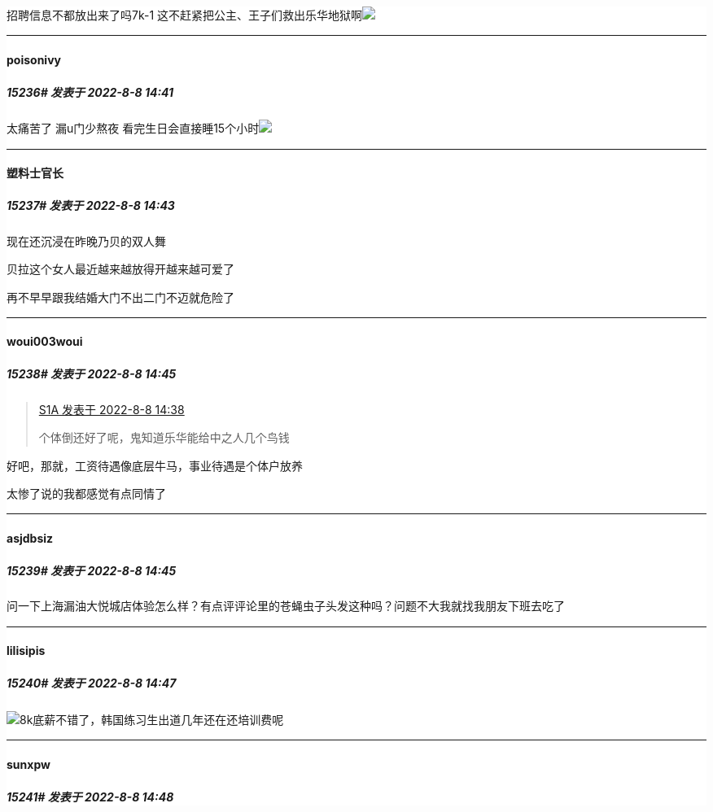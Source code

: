招聘信息不都放出来了吗7k-1</blockquote>
这不赶紧把公主、王子们救出乐华地狱啊<img src="https://static.saraba1st.com/image/smiley/face2017/066.png" referrerpolicy="no-referrer">

*****

####  poisonivy  
##### 15236#       发表于 2022-8-8 14:41

太痛苦了 漏u门少熬夜 看完生日会直接睡15个小时<img src="https://static.saraba1st.com/image/smiley/face2017/083.png" referrerpolicy="no-referrer">



*****

####  塑料士官长  
##### 15237#       发表于 2022-8-8 14:43

现在还沉浸在昨晚乃贝的双人舞

贝拉这个女人最近越来越放得开越来越可爱了

再不早早跟我结婚大门不出二门不迈就危险了

*****

####  woui003woui  
##### 15238#       发表于 2022-8-8 14:45

<blockquote><a href="httphttps://bbs.saraba1st.com/2b/forum.php?mod=redirect&amp;goto=findpost&amp;pid=56977294&amp;ptid=2083444" target="_blank">S1A 发表于 2022-8-8 14:38</a>

个体倒还好了呢，鬼知道乐华能给中之人几个鸟钱</blockquote>
好吧，那就，工资待遇像底层牛马，事业待遇是个体户放养

太惨了说的我都感觉有点同情了

*****

####  asjdbsiz  
##### 15239#       发表于 2022-8-8 14:45

问一下上海漏油大悦城店体验怎么样？有点评评论里的苍蝇虫子头发这种吗？问题不大我就找我朋友下班去吃了

*****

####  lilisipis  
##### 15240#       发表于 2022-8-8 14:47

<img src="https://static.saraba1st.com/image/smiley/face2017/037.png" referrerpolicy="no-referrer">8k底薪不错了，韩国练习生出道几年还在还培训费呢



*****

####  sunxpw  
##### 15241#       发表于 2022-8-8 14:48
